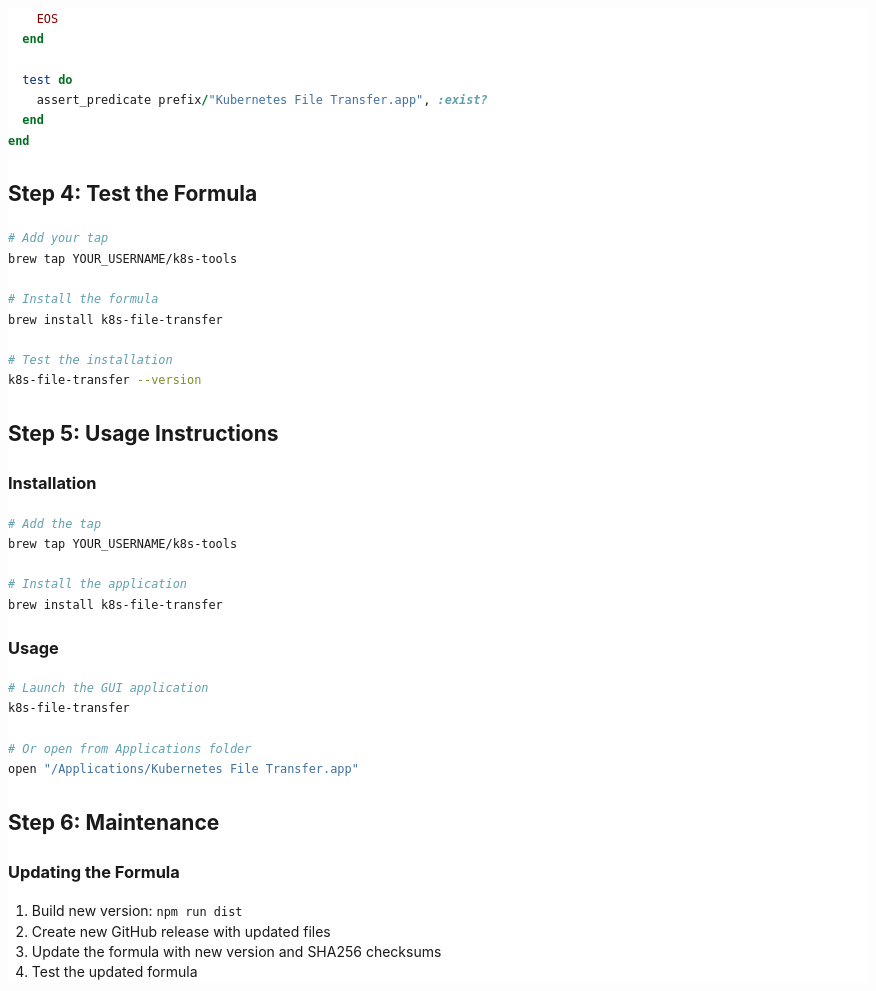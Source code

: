 ```ruby
    EOS
  end

  test do
    assert_predicate prefix/"Kubernetes File Transfer.app", :exist?
  end
end
```

## Step 4: Test the Formula

```bash
# Add your tap
brew tap YOUR_USERNAME/k8s-tools

# Install the formula
brew install k8s-file-transfer

# Test the installation
k8s-file-transfer --version
```

## Step 5: Usage Instructions

### Installation
```bash
# Add the tap
brew tap YOUR_USERNAME/k8s-tools

# Install the application
brew install k8s-file-transfer
```

### Usage
```bash
# Launch the GUI application
k8s-file-transfer

# Or open from Applications folder
open "/Applications/Kubernetes File Transfer.app"
```

## Step 6: Maintenance

### Updating the Formula
1. Build new version: `npm run dist`
2. Create new GitHub release with updated files
3. Update the formula with new version and SHA256 checksums
4. Test the updated formula
